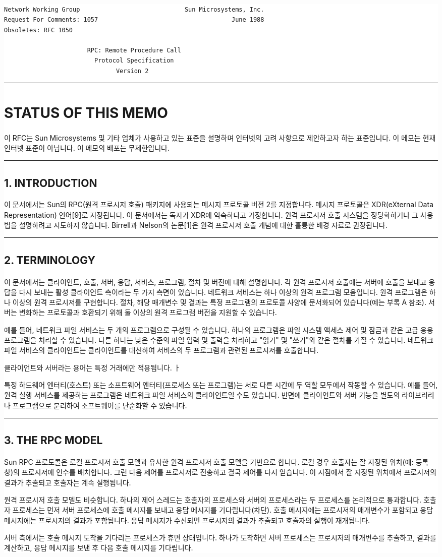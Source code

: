 

```text
Network Working Group                             Sun Microsystems, Inc.
Request For Comments: 1057                                     June 1988
Obsoletes: RFC 1050

                       RPC: Remote Procedure Call
                         Protocol Specification
                               Version 2
```

---
# **STATUS OF THIS MEMO**

이 RFC는 Sun Microsystems 및 기타 업체가 사용하고 있는 표준을 설명하며 인터넷의 고려 사항으로 제안하고자 하는 표준입니다. 이 메모는 현재 인터넷 표준이 아닙니다. 이 메모의 배포는 무제한입니다.

---
## **1. INTRODUCTION**

이 문서에서는 Sun의 RPC\(원격 프로시저 호출\) 패키지에 사용되는 메시지 프로토콜 버전 2를 지정합니다. 메시지 프로토콜은 XDR\(eXternal Data Representation\) 언어\[9\]로 지정됩니다. 이 문서에서는 독자가 XDR에 익숙하다고 가정합니다. 원격 프로시저 호출 시스템을 정당화하거나 그 사용법을 설명하려고 시도하지 않습니다. Birrell과 Nelson의 논문\[1\]은 원격 프로시저 호출 개념에 대한 훌륭한 배경 자료로 권장됩니다.

---
## **2. TERMINOLOGY**

이 문서에서는 클라이언트, 호출, 서버, 응답, 서비스, 프로그램, 절차 및 버전에 대해 설명합니다. 각 원격 프로시저 호출에는 서버에 호출을 보내고 응답을 다시 보내는 활성 클라이언트 측이라는 두 가지 측면이 있습니다. 네트워크 서비스는 하나 이상의 원격 프로그램 모음입니다. 원격 프로그램은 하나 이상의 원격 프로시저를 구현합니다. 절차, 해당 매개변수 및 결과는 특정 프로그램의 프로토콜 사양에 문서화되어 있습니다\(예는 부록 A 참조\). 서버는 변화하는 프로토콜과 호환되기 위해 둘 이상의 원격 프로그램 버전을 지원할 수 있습니다.

예를 들어, 네트워크 파일 서비스는 두 개의 프로그램으로 구성될 수 있습니다. 하나의 프로그램은 파일 시스템 액세스 제어 및 잠금과 같은 고급 응용 프로그램을 처리할 수 있습니다. 다른 하나는 낮은 수준의 파일 입력 및 출력을 처리하고 "읽기" 및 "쓰기"와 같은 절차를 가질 수 있습니다. 네트워크 파일 서비스의 클라이언트는 클라이언트를 대신하여 서비스의 두 프로그램과 관련된 프로시저를 호출합니다.

클라이언트와 서버라는 용어는 특정 거래에만 적용됩니다. ㅏ

특정 하드웨어 엔터티\(호스트\) 또는 소프트웨어 엔터티\(프로세스 또는 프로그램\)는 서로 다른 시간에 두 역할 모두에서 작동할 수 있습니다. 예를 들어, 원격 실행 서비스를 제공하는 프로그램은 네트워크 파일 서비스의 클라이언트일 수도 있습니다. 반면에 클라이언트와 서버 기능을 별도의 라이브러리나 프로그램으로 분리하여 소프트웨어를 단순화할 수 있습니다.

---
## **3. THE RPC MODEL**

Sun RPC 프로토콜은 로컬 프로시저 호출 모델과 유사한 원격 프로시저 호출 모델을 기반으로 합니다. 로컬 경우 호출자는 잘 지정된 위치\(예: 등록 창\)의 프로시저에 인수를 배치합니다. 그런 다음 제어를 프로시저로 전송하고 결국 제어를 다시 얻습니다. 이 시점에서 잘 지정된 위치에서 프로시저의 결과가 추출되고 호출자는 계속 실행됩니다.

원격 프로시저 호출 모델도 비슷합니다. 하나의 제어 스레드는 호출자의 프로세스와 서버의 프로세스라는 두 프로세스를 논리적으로 통과합니다. 호출자 프로세스는 먼저 서버 프로세스에 호출 메시지를 보내고 응답 메시지를 기다립니다\(차단\). 호출 메시지에는 프로시저의 매개변수가 포함되고 응답 메시지에는 프로시저의 결과가 포함됩니다. 응답 메시지가 수신되면 프로시저의 결과가 추출되고 호출자의 실행이 재개됩니다.

서버 측에서는 호출 메시지 도착을 기다리는 프로세스가 휴면 상태입니다. 하나가 도착하면 서버 프로세스는 프로시저의 매개변수를 추출하고, 결과를 계산하고, 응답 메시지를 보낸 후 다음 호출 메시지를 기다립니다.
